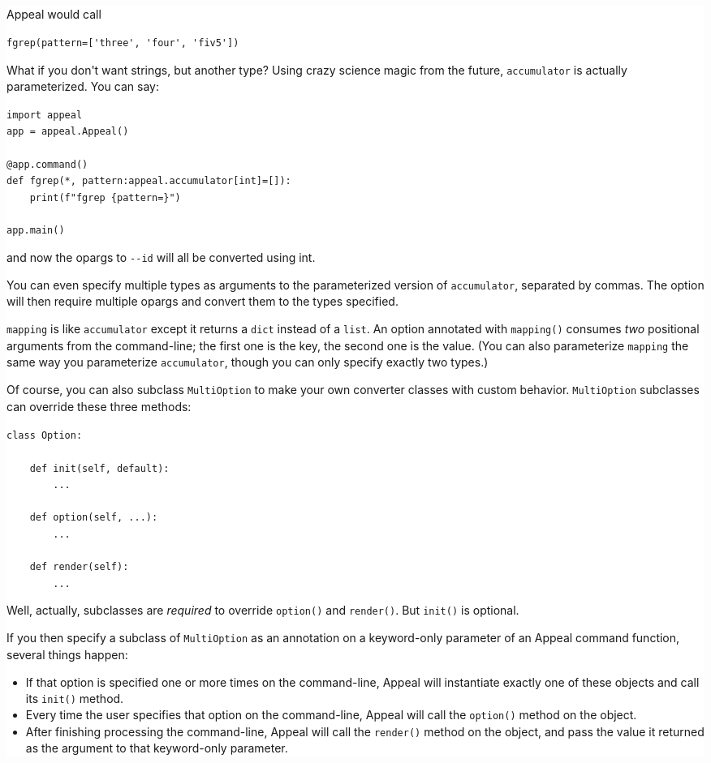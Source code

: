 Appeal would call

    fgrep(pattern=['three', 'four', 'fiv5'])

What if you don't want strings, but another type?  Using crazy
science magic from the future, `accumulator` is actually
parameterized.  You can say:

    import appeal
    app = appeal.Appeal()

    @app.command()
    def fgrep(*, pattern:appeal.accumulator[int]=[]):
        print(f"fgrep {pattern=}")

    app.main()

and now the opargs to `--id` will all be converted using int.

You can even specify multiple types as arguments to the
parameterized version of `accumulator`, separated by commas.
The option will then require multiple opargs and convert
them to the types specified.

`mapping` is like `accumulator` except it returns a
`dict` instead of a `list`.  An option annotated with `mapping()`
consumes *two* positional arguments from the command-line;
the first one is the key, the second one is the value.
(You can also parameterize `mapping` the same way you parameterize
`accumulator`, though you can only specify exactly two types.)


Of course, you can also subclass `MultiOption` to make your own
converter classes with custom behavior. `MultiOption` subclasses
can override these three methods:

    class Option:

        def init(self, default):
            ...

        def option(self, ...):
            ...

        def render(self):
            ...

Well, actually, subclasses are *required* to override
`option()` and `render()`.  But `init()` is optional.

If you then specify a subclass of `MultiOption` as an
annotation on a keyword-only parameter of an
Appeal command function, several things happen:

* If that option is specified one or more times on
  the command-line, Appeal will instantiate exactly
  one of these objects and call its `init()` method.
* Every time the user specifies that option on
  the command-line, Appeal will call the `option()`
  method on the object.
* After finishing processing the command-line,
  Appeal will call the `render()` method on the
  object, and pass the value it returned as the
  argument to that keyword-only parameter.
